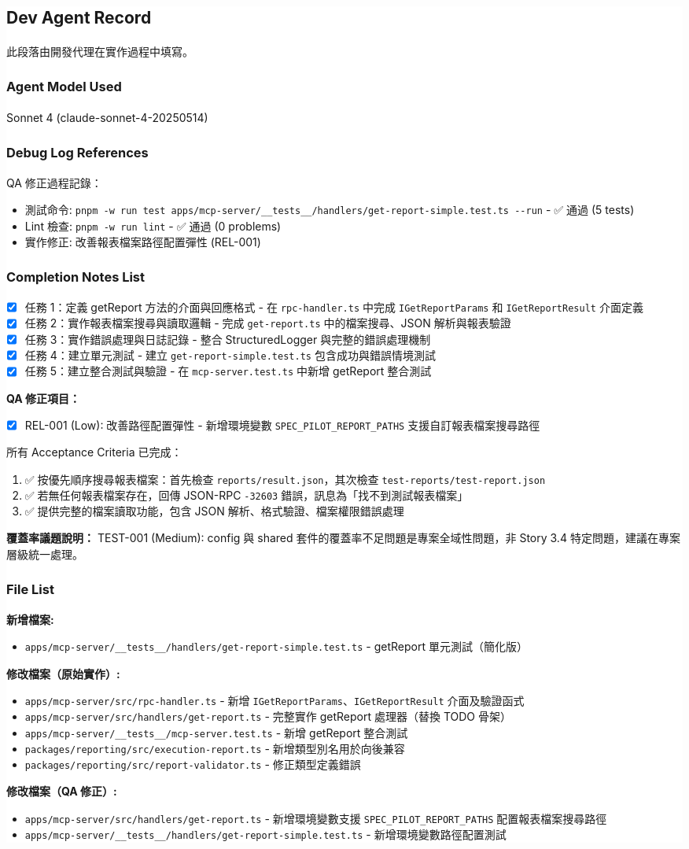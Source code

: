 ## Dev Agent Record

此段落由開發代理在實作過程中填寫。

### Agent Model Used

Sonnet 4 (claude-sonnet-4-20250514)

### Debug Log References

QA 修正過程記錄：

- 測試命令: `pnpm -w run test apps/mcp-server/__tests__/handlers/get-report-simple.test.ts --run` - ✅ 通過 (5 tests)
- Lint 檢查: `pnpm -w run lint` - ✅ 通過 (0 problems)
- 實作修正: 改善報表檔案路徑配置彈性 (REL-001)

### Completion Notes List

- [x] 任務 1：定義 getReport 方法的介面與回應格式 - 在 `rpc-handler.ts` 中完成 `IGetReportParams` 和 `IGetReportResult` 介面定義
- [x] 任務 2：實作報表檔案搜尋與讀取邏輯 - 完成 `get-report.ts` 中的檔案搜尋、JSON 解析與報表驗證
- [x] 任務 3：實作錯誤處理與日誌記錄 - 整合 StructuredLogger 與完整的錯誤處理機制
- [x] 任務 4：建立單元測試 - 建立 `get-report-simple.test.ts` 包含成功與錯誤情境測試
- [x] 任務 5：建立整合測試與驗證 - 在 `mcp-server.test.ts` 中新增 getReport 整合測試

**QA 修正項目：**

- [x] REL-001 (Low): 改善路徑配置彈性 - 新增環境變數 `SPEC_PILOT_REPORT_PATHS` 支援自訂報表檔案搜尋路徑

所有 Acceptance Criteria 已完成：

1. ✅ 按優先順序搜尋報表檔案：首先檢查 `reports/result.json`，其次檢查 `test-reports/test-report.json`
2. ✅ 若無任何報表檔案存在，回傳 JSON-RPC `-32603` 錯誤，訊息為「找不到測試報表檔案」
3. ✅ 提供完整的檔案讀取功能，包含 JSON 解析、格式驗證、檔案權限錯誤處理

**覆蓋率議題說明：**
TEST-001 (Medium): config 與 shared 套件的覆蓋率不足問題是專案全域性問題，非 Story 3.4 特定問題，建議在專案層級統一處理。

### File List

**新增檔案:**

- `apps/mcp-server/__tests__/handlers/get-report-simple.test.ts` - getReport 單元測試（簡化版）

**修改檔案（原始實作）:**

- `apps/mcp-server/src/rpc-handler.ts` - 新增 `IGetReportParams`、`IGetReportResult` 介面及驗證函式
- `apps/mcp-server/src/handlers/get-report.ts` - 完整實作 getReport 處理器（替換 TODO 骨架）
- `apps/mcp-server/__tests__/mcp-server.test.ts` - 新增 getReport 整合測試
- `packages/reporting/src/execution-report.ts` - 新增類型別名用於向後兼容
- `packages/reporting/src/report-validator.ts` - 修正類型定義錯誤

**修改檔案（QA 修正）:**

- `apps/mcp-server/src/handlers/get-report.ts` - 新增環境變數支援 `SPEC_PILOT_REPORT_PATHS` 配置報表檔案搜尋路徑
- `apps/mcp-server/__tests__/handlers/get-report-simple.test.ts` - 新增環境變數路徑配置測試
